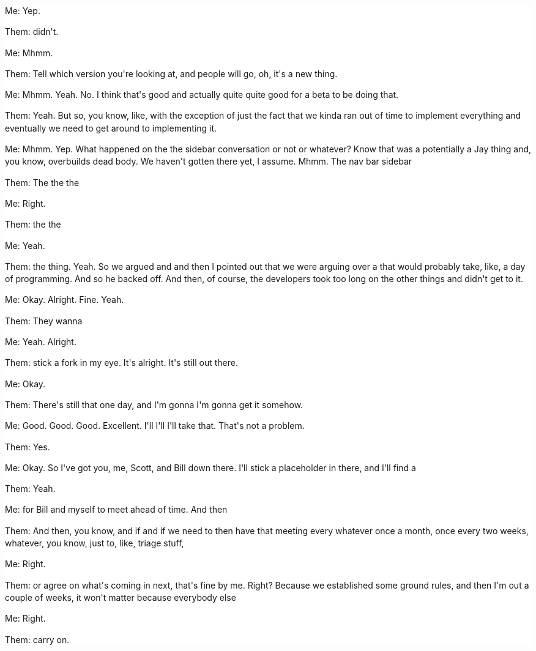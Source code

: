 Me: Yep.

Them: didn't.

Me: Mhmm.

Them: Tell which version you're looking at, and people will go, oh, it's a new thing.

Me: Mhmm. Yeah. No. I think that's good and actually quite quite good for a beta to be doing that.

Them: Yeah. But so, you know, like, with the exception of just the fact that we kinda ran out of time to implement everything and eventually we need to get around to implementing it.

Me: Mhmm. Yep. What happened on the the sidebar conversation or not or whatever? Know that was a potentially a Jay thing and, you know, overbuilds dead body. We haven't gotten there yet, I assume. Mhmm. The nav bar sidebar

Them: The the the

Me: Right.

Them: the the

Me: Yeah.

Them: the thing. Yeah. So we argued and and then I pointed out that we were arguing over a that would probably take, like, a day of programming. And so he backed off. And then, of course, the developers took too long on the other things and didn't get to it.

Me: Okay. Alright. Fine. Yeah.

Them: They wanna

Me: Yeah. Alright.

Them: stick a fork in my eye. It's alright. It's still out there.

Me: Okay.

Them: There's still that one day, and I'm gonna I'm gonna get it somehow.

Me: Good. Good. Good. Excellent. I'll I'll I'll take that. That's not a problem.

Them: Yes.

Me: Okay. So I've got you, me, Scott, and Bill down there. I'll stick a placeholder in there, and I'll find a

Them: Yeah.

Me: for Bill and myself to meet ahead of time. And then

Them: And then, you know, and if and if we need to then have that meeting every whatever once a month, once every two weeks, whatever, you know, just to, like, triage stuff,

Me: Right.

Them: or agree on what's coming in next, that's fine by me. Right? Because we established some ground rules, and then I'm out a couple of weeks, it won't matter because everybody else

Me: Right.

Them: carry on.
